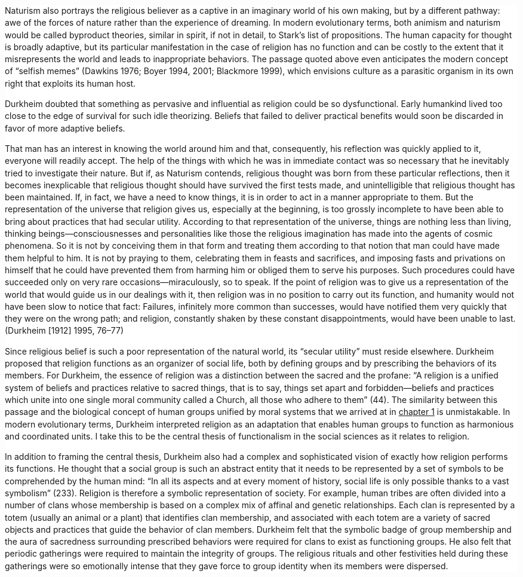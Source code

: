Naturism also portrays the religious believer as a captive in an imaginary world of his own making, but by a different pathway: awe of the forces of nature rather than the experience of dreaming. In modern evolutionary terms, both animism and naturism would be called byproduct theories, similar in spirit, if not in detail, to Stark’s list of propositions. The human capacity for thought is broadly adaptive, but its particular manifestation in the case of religion has no function and can be costly to the extent that it misrepresents the world and leads to inappropriate behaviors. The passage quoted above even anticipates the modern concept of “selfish memes” (Dawkins 1976; Boyer 1994, 2001; Blackmore 1999), which envisions culture as a parasitic organism in its own right that exploits its human host.

Durkheim doubted that something as pervasive and influential as religion could be so dysfunctional. Early humankind lived too close to the edge of survival for such idle theorizing. Beliefs that failed to deliver practical benefits would soon be discarded in favor of more adaptive beliefs.

That man has an interest in knowing the world around him and that, consequently, his reflection was quickly applied to it, everyone will readily accept. The help of the things with which he was in immediate contact was so necessary that he inevitably tried to investigate their nature. But if, as Naturism contends, religious thought was born from these particular reflections, then it becomes inexplicable that religious thought should have survived the first tests made, and unintelligible that religious thought has been maintained. If, in fact, we have a need to know things, it is in order to act in a manner appropriate to them. But the representation of the universe that religion gives us, especially at the beginning, is too grossly incomplete to have been able to bring about practices that had secular utility. According to that representation of the universe, things are nothing less than living, thinking beings—consciousnesses and personalities like those the religious imagination has made into the agents of cosmic phenomena. So it is not by conceiving them in that form and treating them according to that notion that man could have made them helpful to him. It is not by praying to them, celebrating them in feasts and sacrifices, and imposing fasts and privations on himself that he could have prevented them from harming him or obliged them to serve his purposes. Such procedures could have succeeded only on very rare occasions—miraculously, so to speak. If the point of religion was to give us a representation of the world that would guide us in our dealings with it, then religion was in no position to carry out its function, and humanity would not have been slow to notice that fact: Failures, infinitely more common than successes, would have notified them very quickly that they were on the wrong path; and religion, constantly shaken by these constant disappointments, would have been unable to last. (Durkheim \[1912\] 1995, 76–77)

Since religious belief is such a poor representation of the natural world, its “secular utility” must reside elsewhere. Durkheim proposed that religion functions as an organizer of social life, both by defining groups and by prescribing the behaviors of its members. For Durkheim, the essence of religion was a distinction between the sacred and the profane: “A religion is a unified system of beliefs and practices relative to sacred things, that is to say, things set apart and forbidden—beliefs and practices which unite into one single moral community called a Church, all those who adhere to them” (44). The similarity between this passage and the biological concept of human groups unified by moral systems that we arrived at in [chapter 1]() is unmistakable. In modern evolutionary terms, Durkheim interpreted religion as an adaptation that enables human groups to function as harmonious and coordinated units. I take this to be the central thesis of functionalism in the social sciences as it relates to religion.

In addition to framing the central thesis, Durkheim also had a complex and sophisticated vision of exactly how religion performs its functions. He thought that a social group is such an abstract entity that it needs to be represented by a set of symbols to be comprehended by the human mind: “In all its aspects and at every moment of history, social life is only possible thanks to a vast symbolism” (233). Religion is therefore a symbolic representation of society. For example, human tribes are often divided into a number of clans whose membership is based on a complex mix of affinal and genetic relationships. Each clan is represented by a totem (usually an animal or a plant) that identifies clan membership, and associated with each totem are a variety of sacred objects and practices that guide the behavior of clan members. Durkheim felt that the symbolic badge of group membership and the aura of sacredness surrounding prescribed behaviors were required for clans to exist as functioning groups. He also felt that periodic gatherings were required to maintain the integrity of groups. The religious rituals and other festivities held during these gatherings were so emotionally intense that they gave force to group identity when its members were dispersed.
